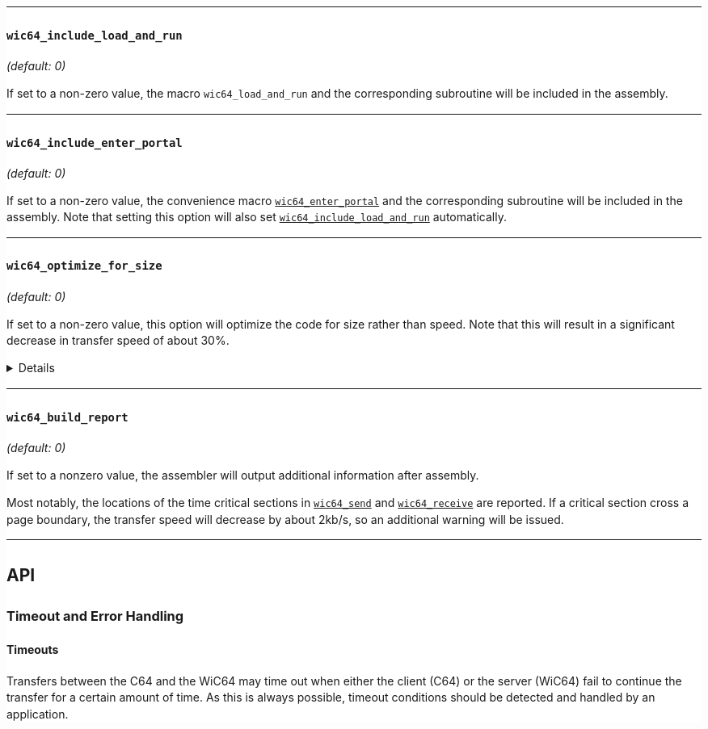 ***

### `wic64_include_load_and_run` 
*(default: 0)*

If set to a non-zero value, the macro `wic64_load_and_run` and the corresponding
subroutine will be included in the assembly.

***

### `wic64_include_enter_portal` 
*(default: 0)*

If set to a non-zero value, the convenience macro
[`wic64_enter_portal`](#wic64_enter_portal) and the corresponding
subroutine will be included in the assembly. Note that setting this option will
also set [`wic64_include_load_and_run`](#wic64_include_load_and_run)
automatically.

***

### `wic64_optimize_for_size` 
*(default: 0)*

If set to a non-zero value, this option will optimize the code for size rather
than speed. Note that this will result in a significant decrease in transfer
speed of about 30%.

<details></details>

***

### `wic64_build_report` 
*(default: 0)*

If set to a nonzero value, the assembler will output additional information
after assembly. 

Most notably, the locations of the time critical sections in
[`wic64_send`](#wic64_send) and [`wic64_receive`](#wic64_receive) are reported.
If a critical section cross a page boundary, the transfer speed will decrease by
about 2kb/s, so an additional warning will be issued.

***

## API

### Timeout and Error Handling

#### Timeouts

Transfers between the C64 and the WiC64 may time out when either the client
(C64) or the server (WiC64) fail to continue the transfer for a certain amount
of time. As this is always possible, timeout conditions should be detected and
handled by an application.
